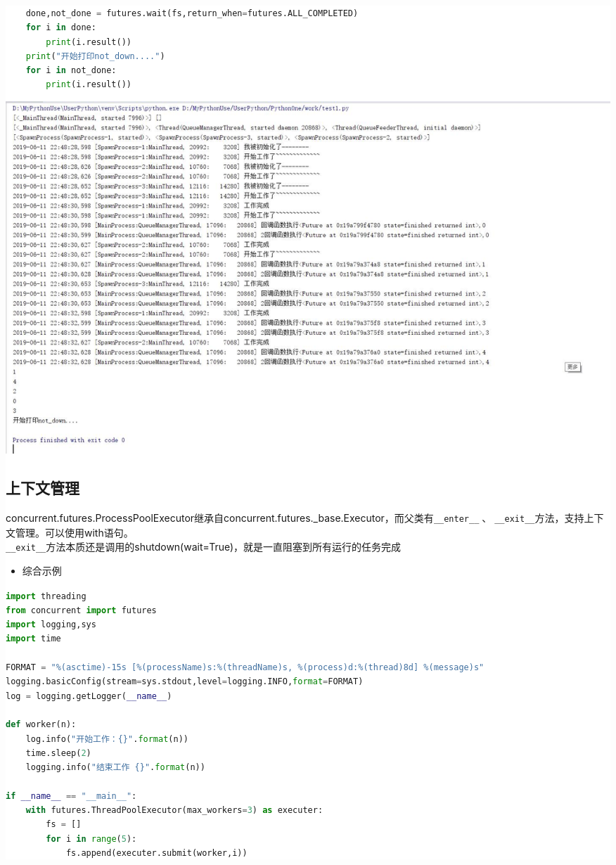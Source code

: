 ````python
    done,not_done = futures.wait(fs,return_when=futures.ALL_COMPLETED)
    for i in done:
        print(i.result())
    print("开始打印not_down....")
    for i in not_done:
        print(i.result())
````

![process_007](https://raw.githubusercontent.com/1263351411/xdd.github.io/master/img/python/process_007.jpg)

## 上下文管理

concurrent.futures.ProcessPoolExecutor继承自concurrent.futures._base.Executor，而父类有`__enter__` 、 `__exit__`方法，支持上下文管理。可以使用with语句。  
`__exit__`方法本质还是调用的shutdown(wait=True)，就是一直阻塞到所有运行的任务完成

* 综合示例

````python
import threading
from concurrent import futures
import logging,sys
import time

FORMAT = "%(asctime)-15s [%(processName)s:%(threadName)s, %(process)d:%(thread)8d] %(message)s"
logging.basicConfig(stream=sys.stdout,level=logging.INFO,format=FORMAT)
log = logging.getLogger(__name__)

def worker(n):
    log.info("开始工作：{}".format(n))
    time.sleep(2)
    logging.info("结束工作 {}".format(n))

if __name__ == "__main__":
    with futures.ThreadPoolExecutor(max_workers=3) as executer:
        fs = []
        for i in range(5):
            fs.append(executer.submit(worker,i))

````